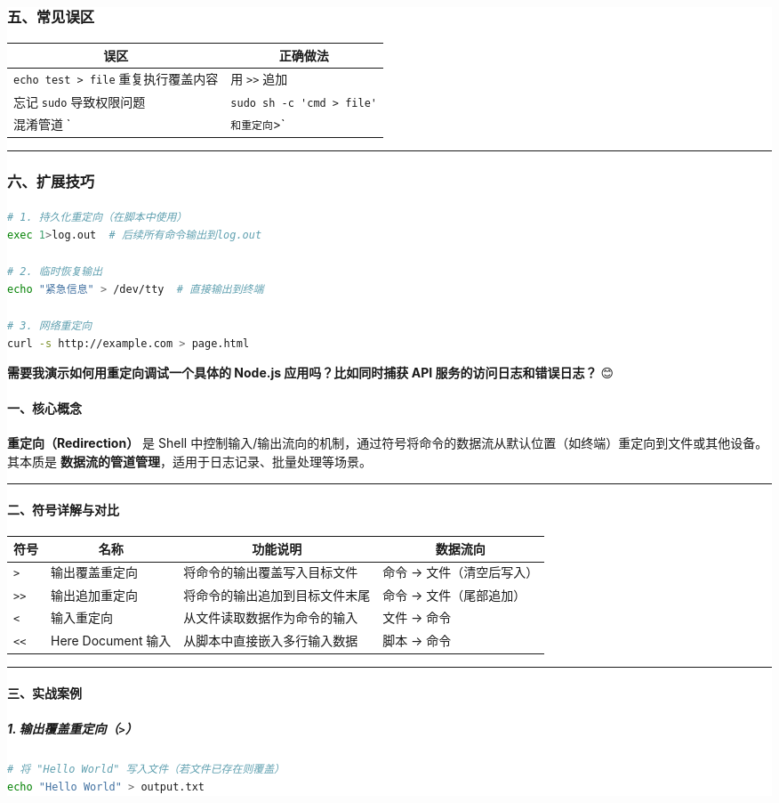 
### **五、常见误区**

| 误区                                | 正确做法                     |
| ----------------------------------- | ---------------------------- |
| `echo test > file` 重复执行覆盖内容 | 用 `>>` 追加                 |
| 忘记 `sudo` 导致权限问题            | `sudo sh -c 'cmd > file'`    |
| 混淆管道 `|` 和重定向 `>`           | 管道传递数据，重定向操作文件 |

---

### **六、扩展技巧**

```bash
# 1. 持久化重定向（在脚本中使用）
exec 1>log.out  # 后续所有命令输出到log.out

# 2. 临时恢复输出
echo "紧急信息" > /dev/tty  # 直接输出到终端

# 3. 网络重定向
curl -s http://example.com > page.html
```

**需要我演示如何用重定向调试一个具体的 Node.js 应用吗？比如同时捕获 API 服务的访问日志和错误日志？** 😊

#### **一、核心概念**  

**重定向（Redirection）** 是 Shell 中控制输入/输出流向的机制，通过符号将命令的数据流从默认位置（如终端）重定向到文件或其他设备。其本质是 **数据流的管道管理**，适用于日志记录、批量处理等场景。

---

#### **二、符号详解与对比**  

| **符号** | **名称**           | **功能说明**                   | **数据流向**              |
| -------- | ------------------ | ------------------------------ | ------------------------- |
| `>`      | 输出覆盖重定向     | 将命令的输出覆盖写入目标文件   | 命令 → 文件（清空后写入） |
| `>>`     | 输出追加重定向     | 将命令的输出追加到目标文件末尾 | 命令 → 文件（尾部追加）   |
| `<`      | 输入重定向         | 从文件读取数据作为命令的输入   | 文件 → 命令               |
| `<<`     | Here Document 输入 | 从脚本中直接嵌入多行输入数据   | 脚本 → 命令               |

---

#### **三、实战案例**  

##### **1. 输出覆盖重定向（`>`）**  

```bash  
# 将 "Hello World" 写入文件（若文件已存在则覆盖）  
echo "Hello World" > output.txt  
```
